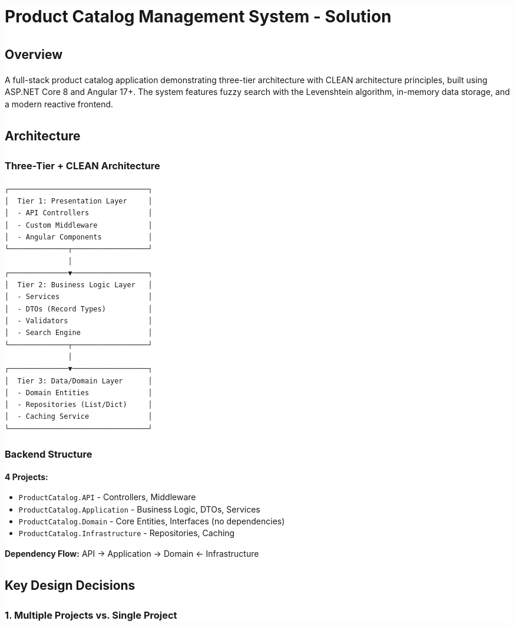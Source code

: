 # Product Catalog Management System - Solution

## Overview

A full-stack product catalog application demonstrating three-tier architecture with CLEAN architecture principles, built using ASP.NET Core 8 and Angular 17+. The system features fuzzy search with the Levenshtein algorithm, in-memory data storage, and a modern reactive frontend.

## Architecture

### Three-Tier + CLEAN Architecture

```
┌─────────────────────────────────┐
│  Tier 1: Presentation Layer     │
│  - API Controllers              │
│  - Custom Middleware            │
│  - Angular Components           │
└──────────────┬──────────────────┘
               │
┌──────────────▼──────────────────┐
│  Tier 2: Business Logic Layer   │
│  - Services                     │
│  - DTOs (Record Types)          │
│  - Validators                   │
│  - Search Engine                │
└──────────────┬──────────────────┘
               │
┌──────────────▼──────────────────┐
│  Tier 3: Data/Domain Layer      │
│  - Domain Entities              │
│  - Repositories (List/Dict)     │
│  - Caching Service              │
└─────────────────────────────────┘
```

### Backend Structure

**4 Projects:**
- `ProductCatalog.API` - Controllers, Middleware
- `ProductCatalog.Application` - Business Logic, DTOs, Services
- `ProductCatalog.Domain` - Core Entities, Interfaces (no dependencies)
- `ProductCatalog.Infrastructure` - Repositories, Caching

**Dependency Flow:** API → Application → Domain ← Infrastructure

## Key Design Decisions

### 1. Multiple Projects vs. Single Project
